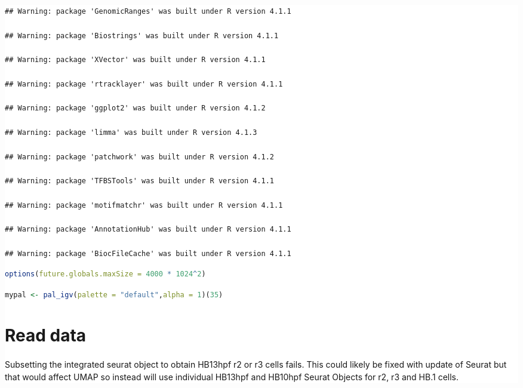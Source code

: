     ## Warning: package 'GenomicRanges' was built under R version 4.1.1

    ## Warning: package 'Biostrings' was built under R version 4.1.1

    ## Warning: package 'XVector' was built under R version 4.1.1

    ## Warning: package 'rtracklayer' was built under R version 4.1.1

    ## Warning: package 'ggplot2' was built under R version 4.1.2

    ## Warning: package 'limma' was built under R version 4.1.3

    ## Warning: package 'patchwork' was built under R version 4.1.2

    ## Warning: package 'TFBSTools' was built under R version 4.1.1

    ## Warning: package 'motifmatchr' was built under R version 4.1.1

    ## Warning: package 'AnnotationHub' was built under R version 4.1.1

    ## Warning: package 'BiocFileCache' was built under R version 4.1.1

``` r
options(future.globals.maxSize = 4000 * 1024^2)
```

``` r
mypal <- pal_igv(palette = "default",alpha = 1)(35)
```

# Read data

Subsetting the integrated seurat object to obtain HB13hpf r2 or r3 cells
fails. This could likely be fixed with update of Seurat but that would
affect UMAP so instead will use individual HB13hpf and HB10hpf Seurat
Objects for r2, r3 and HB.1 cells.
